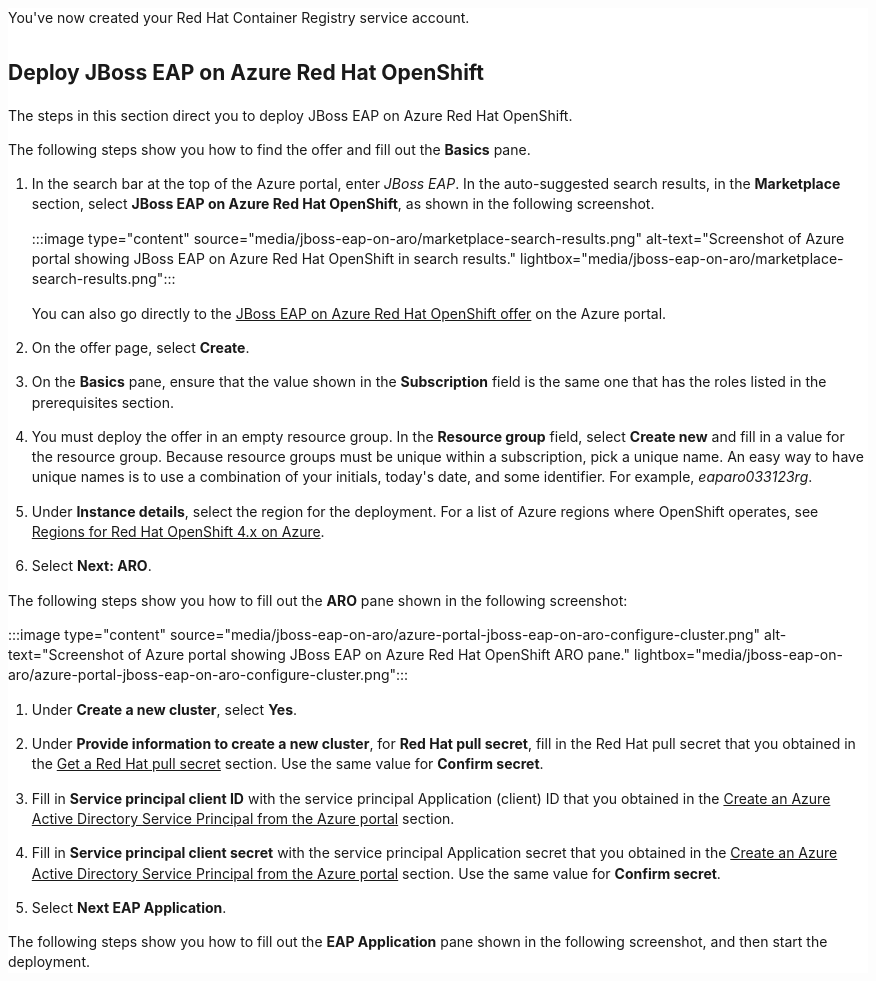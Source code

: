 You've now created your Red Hat Container Registry service account.

## Deploy JBoss EAP on Azure Red Hat OpenShift

The steps in this section direct you to deploy JBoss EAP on Azure Red Hat OpenShift.

The following steps show you how to find the offer and fill out the **Basics** pane.

1. In the search bar at the top of the Azure portal, enter *JBoss EAP*. In the auto-suggested search results, in the **Marketplace** section, select **JBoss EAP on Azure Red Hat OpenShift**, as shown in the following screenshot.

   :::image type="content" source="media/jboss-eap-on-aro/marketplace-search-results.png" alt-text="Screenshot of Azure portal showing JBoss EAP on Azure Red Hat OpenShift in search results." lightbox="media/jboss-eap-on-aro/marketplace-search-results.png":::

   You can also go directly to the [JBoss EAP on Azure Red Hat OpenShift offer](https://aka.ms/eap-aro-portal) on the Azure portal.

1. On the offer page, select **Create**.

1. On the **Basics** pane, ensure that the value shown in the **Subscription** field is the same one that has the roles listed in the prerequisites section.

1. You must deploy the offer in an empty resource group. In the **Resource group** field, select **Create new** and fill in a value for the resource group. Because resource groups must be unique within a subscription, pick a unique name. An easy way to have unique names is to use a combination of your initials, today's date, and some identifier. For example, *eaparo033123rg*.

1. Under **Instance details**, select the region for the deployment. For a list of Azure regions where OpenShift operates, see [Regions for Red Hat OpenShift 4.x on Azure](https://azure.microsoft.com/explore/global-infrastructure/products-by-region/?products=openshift&regions=all).

1. Select **Next: ARO**.

The following steps show you how to fill out the **ARO** pane shown in the following screenshot:

:::image type="content" source="media/jboss-eap-on-aro/azure-portal-jboss-eap-on-aro-configure-cluster.png" alt-text="Screenshot of Azure portal showing JBoss EAP on Azure Red Hat OpenShift ARO pane." lightbox="media/jboss-eap-on-aro/azure-portal-jboss-eap-on-aro-configure-cluster.png":::

1. Under **Create a new cluster**, select **Yes**.

1. Under **Provide information to create a new cluster**, for **Red Hat pull secret**, fill in the Red Hat pull secret that you obtained in the [Get a Red Hat pull secret](#get-a-red-hat-pull-secret) section. Use the same value for **Confirm secret**.

1. Fill in **Service principal client ID** with the service principal Application (client) ID that you obtained in the [Create an Azure Active Directory Service Principal from the Azure portal](#create-an-azure-active-directory-service-principal-from-the-azure-portal) section.

1. Fill in **Service principal client secret** with the service principal Application secret that you obtained in the [Create an Azure Active Directory Service Principal from the Azure portal](#create-an-azure-active-directory-service-principal-from-the-azure-portal) section. Use the same value for **Confirm secret**.

1. Select **Next EAP Application**.

The following steps show you how to fill out the **EAP Application** pane shown in the following screenshot, and then start the deployment.
